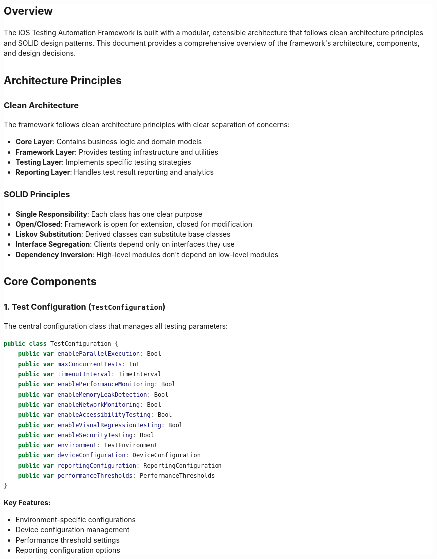 

## Overview

The iOS Testing Automation Framework is built with a modular, extensible architecture that follows clean architecture principles and SOLID design patterns. This document provides a comprehensive overview of the framework's architecture, components, and design decisions.

## Architecture Principles

### Clean Architecture
The framework follows clean architecture principles with clear separation of concerns:

- **Core Layer**: Contains business logic and domain models
- **Framework Layer**: Provides testing infrastructure and utilities
- **Testing Layer**: Implements specific testing strategies
- **Reporting Layer**: Handles test result reporting and analytics

### SOLID Principles
- **Single Responsibility**: Each class has one clear purpose
- **Open/Closed**: Framework is open for extension, closed for modification
- **Liskov Substitution**: Derived classes can substitute base classes
- **Interface Segregation**: Clients depend only on interfaces they use
- **Dependency Inversion**: High-level modules don't depend on low-level modules

## Core Components

### 1. Test Configuration (`TestConfiguration`)

The central configuration class that manages all testing parameters:

```swift
public class TestConfiguration {
    public var enableParallelExecution: Bool
    public var maxConcurrentTests: Int
    public var timeoutInterval: TimeInterval
    public var enablePerformanceMonitoring: Bool
    public var enableMemoryLeakDetection: Bool
    public var enableNetworkMonitoring: Bool
    public var enableAccessibilityTesting: Bool
    public var enableVisualRegressionTesting: Bool
    public var enableSecurityTesting: Bool
    public var environment: TestEnvironment
    public var deviceConfiguration: DeviceConfiguration
    public var reportingConfiguration: ReportingConfiguration
    public var performanceThresholds: PerformanceThresholds
}
```

**Key Features:**
- Environment-specific configurations
- Device configuration management
- Performance threshold settings
- Reporting configuration options
